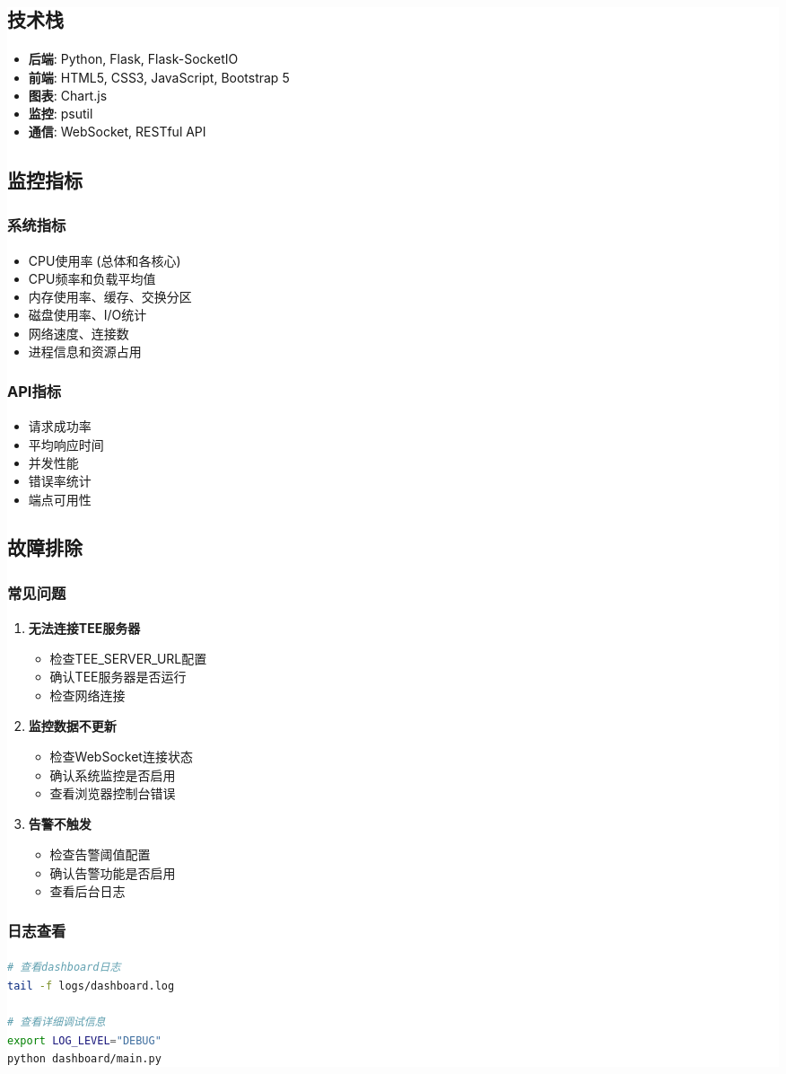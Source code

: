 ## 技术栈

- **后端**: Python, Flask, Flask-SocketIO
- **前端**: HTML5, CSS3, JavaScript, Bootstrap 5
- **图表**: Chart.js
- **监控**: psutil
- **通信**: WebSocket, RESTful API

## 监控指标

### 系统指标

- CPU使用率 (总体和各核心)
- CPU频率和负载平均值
- 内存使用率、缓存、交换分区
- 磁盘使用率、I/O统计
- 网络速度、连接数
- 进程信息和资源占用

### API指标

- 请求成功率
- 平均响应时间
- 并发性能
- 错误率统计
- 端点可用性

## 故障排除

### 常见问题

1. **无法连接TEE服务器**
   - 检查TEE_SERVER_URL配置
   - 确认TEE服务器是否运行
   - 检查网络连接

2. **监控数据不更新**
   - 检查WebSocket连接状态
   - 确认系统监控是否启用
   - 查看浏览器控制台错误

3. **告警不触发**
   - 检查告警阈值配置
   - 确认告警功能是否启用
   - 查看后台日志

### 日志查看

```bash
# 查看dashboard日志
tail -f logs/dashboard.log

# 查看详细调试信息
export LOG_LEVEL="DEBUG"
python dashboard/main.py
```
